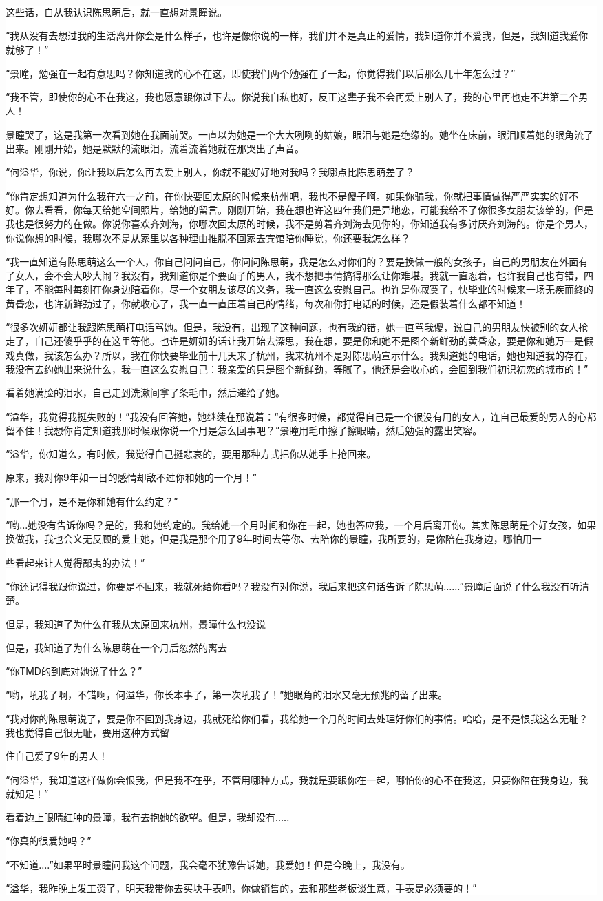 这些话，自从我认识陈思萌后，就一直想对景瞳说。

“我从没有去想过我的生活离开你会是什么样子，也许是像你说的一样，我们并不是真正的爱情，我知道你并不爱我，但是，我知道我爱你就够了！”

“景瞳，勉强在一起有意思吗？你知道我的心不在这，即使我们两个勉强在了一起，你觉得我们以后那么几十年怎么过？”

“我不管，即使你的心不在我这，我也愿意跟你过下去。你说我自私也好，反正这辈子我不会再爱上别人了，我的心里再也走不进第二个男人！

景瞳哭了，这是我第一次看到她在我面前哭。一直以为她是一个大大咧咧的姑娘，眼泪与她是绝缘的。她坐在床前，眼泪顺着她的眼角流了出来。刚刚开始，她是默默的流眼泪，流着流着她就在那哭出了声音。

“何溢华，你说，你让我以后怎么再去爱上别人，你就不能好好地对我吗？我哪点比陈思萌差了？

“你肯定想知道为什么我在六一之前，在你快要回太原的时候来杭州吧，我也不是傻子啊。如果你骗我，你就把事情做得严严实实的好不好。你去看看，你每天给她空间照片，给她的留言。刚刚开始，我在想也许这四年我们是异地恋，可能我给不了你很多女朋友该给的，但是我也是很努力的在做。你说你喜欢齐刘海，你哪次回太原的时候，我不是剪着齐刘海去见你的，你知道我有多讨厌齐刘海的。你是个男人，你说你想的时候，我哪次不是从家里以各种理由推脱不回家去宾馆陪你睡觉，你还要我怎么样？

“我一直知道有陈思萌这么一个人，你自己问问自己，你问问陈思萌，我是怎么对你们的？要是换做一般的女孩子，自己的男朋友在外面有了女人，会不会大吵大闹？我没有，我知道你是个要面子的男人，我不想把事情搞得那么让你难堪。我就一直忍着，也许我自己也有错，四年了，不能每时每刻在你身边陪着你，尽一个女朋友该尽的义务，我一直这么安慰自己。也许是你寂寞了，快毕业的时候来一场无疾而终的黄昏恋，也许新鲜劲过了，你就收心了，我一直一直压着自己的情绪，每次和你打电话的时候，还是假装着什么都不知道！

“很多次妍妍都让我跟陈思萌打电话骂她。但是，我没有，出现了这种问题，也有我的错，她一直骂我傻，说自己的男朋友快被别的女人抢走了，自己还傻乎乎的在这里等他。也许是妍妍的话让我开始去深思，我在想，要是你和她不是图个新鲜劲的黄昏恋，要是你和她万一是假戏真做，我该怎么办？所以，我在你快要毕业前十几天来了杭州，我来杭州不是对陈思萌宣示什么。我知道她的电话，她也知道我的存在，我没有去约她出来说什么，我一直这么安慰自己：我亲爱的只是图个新鲜劲，等腻了，他还是会收心的，会回到我们初识初恋的城市的！”

看着她满脸的泪水，自己走到洗漱间拿了条毛巾，然后递给了她。

“溢华，我觉得我挺失败的！”我没有回答她，她继续在那说着：“有很多时候，都觉得自己是一个很没有用的女人，连自己最爱的男人的心都留不住！我想你肯定知道我那时候跟你说一个月是怎么回事吧？”景瞳用毛巾擦了擦眼睛，然后勉强的露出笑容。

“溢华，你知道么，有时候，我觉得自己挺悲哀的，要用那种方式把你从她手上抢回来。

原来，我对你9年如一日的感情却敌不过你和她的一个月！”

“那一个月，是不是你和她有什么约定？”

“哟...她没有告诉你吗？是的，我和她约定的。我给她一个月时间和你在一起，她也答应我，一个月后离开你。其实陈思萌是个好女孩，如果换做我，我也会义无反顾的爱上她，但是我是那个用了9年时间去等你、去陪你的景瞳，我所要的，是你陪在我身边，哪怕用一

些看起来让人觉得鄙夷的办法！”

“你还记得我跟你说过，你要是不回来，我就死给你看吗？我没有对你说，我后来把这句话告诉了陈思萌......”景瞳后面说了什么我没有听清楚。

但是，我知道了为什么在我从太原回来杭州，景瞳什么也没说

但是，我知道了为什么陈思萌在一个月后忽然的离去

“你TMD的到底对她说了什么？”

“哟，吼我了啊，不错啊，何溢华，你长本事了，第一次吼我了！”她眼角的泪水又毫无预兆的留了出来。

“我对你的陈思萌说了，要是你不回到我身边，我就死给你们看，我给她一个月的时间去处理好你们的事情。哈哈，是不是恨我这么无耻？我也觉得自己很无耻，要用这种方式留

住自己爱了9年的男人！

“何溢华，我知道这样做你会恨我，但是我不在乎，不管用哪种方式，我就是要跟你在一起，哪怕你的心不在我这，只要你陪在我身边，我就知足！”

看着边上眼睛红肿的景瞳，我有去抱她的欲望。但是，我却没有.....

“你真的很爱她吗？”

“不知道....”如果平时景瞳问我这个问题，我会毫不犹豫告诉她，我爱她！但是今晚上，我没有。

“溢华，我昨晚上发工资了，明天我带你去买块手表吧，你做销售的，去和那些老板谈生意，手表是必须要的！”
